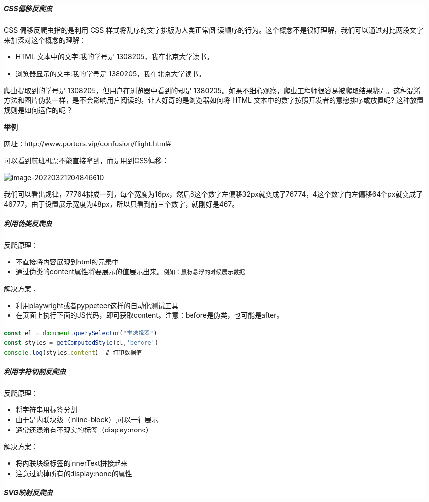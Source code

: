 

##### CSS偏移反爬虫

CSS 偏移反爬虫指的是利用 CSS 样式将乱序的文字排版为人类正常阅 读顺序的行为。这个概念不是很好理解，我们可以通过对比两段文字 来加深对这个概念的理解：

* HTML 文本中的文字:我的学号是 1308205，我在北京大学读书。 

* 浏览器显示的文字:我的学号是 1380205，我在北京大学读书。

爬虫提取到的学号是 1308205，但用户在浏览器中看到的却是 1380205。如果不细心观察，爬虫工程师很容易被爬取结果糊弄。这种混淆方法和图片伪装一样，是不会影响用户阅读的。让人好奇的是浏览器如何将 HTML 文本中的数字按照开发者的意愿排序或放置呢? 这种放置规则是如何运作的呢？



**举例**

网址：http://www.porters.vip/confusion/flight.html#

可以看到航班机票不能直接拿到，而是用到CSS偏移：

![image-20220321204846610](https://img.heshipeng.com/202203212048770.png?watermark/2/text/5YWz5rOo5b6u5L-h5YWs5LyX5Y-377ya6YCG5ZCR5LiA5q2l5q2l/font/5a6L5L2T/fontsize/300)

我们可以看出规律，77764排成一列，每个宽度为16px，然后6这个数字左偏移32px就变成了76774，4这个数字向左偏移64个px就变成了46777，由于设置展示宽度为48px，所以只看到前三个数字，就刚好是467。



##### 利用伪类反爬虫

反爬原理：

* 不直接将内容展现到html的元素中
* 通过伪类的content属性将要展示的值展示出来。`例如：鼠标悬浮的时候展示数据`

解决方案：

* 利用playwright或者pyppeteer这样的自动化测试工具
* 在页面上执行下面的JS代码，即可获取content。注意：before是伪类，也可能是after。

```js
const el = document.querySelector("类选择器")
const styles = getComputedStyle(el,'before')
console.log(styles.content)  # 打印数据值
```



##### 利用字符切割反爬虫

反爬原理：

* 将字符串用标签分割
* 由于是内联块级（inline-block）,可以一行展示
* 通常还混淆有不现实的标签（display:none）

解决方案：

* 将内联块级标签的innerText拼接起来
* 注意过滤掉所有的display:none的属性



##### SVG映射反爬虫
